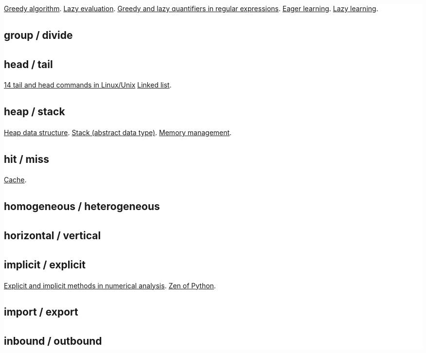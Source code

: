 [Greedy algorithm](https://en.wikipedia.org/wiki/Greedy_algorithm).
[Lazy evaluation](https://en.wikipedia.org/wiki/Lazy_evaluation).
[Greedy and lazy quantifiers in regular expressions](https://javascript.info/regexp-greedy-and-lazy).
[Eager learning](https://en.wikipedia.org/wiki/Eager_learning).
[Lazy learning](https://en.wikipedia.org/wiki/Lazy_learning).


## group / divide



## head / tail

[14 tail and head commands in Linux/Unix](https://www.linux.com/blog/14-tail-and-head-commands-linuxunix)
[Linked list](https://en.wikipedia.org/wiki/Linked_list).


## heap / stack

[Heap data structure](https://en.wikipedia.org/wiki/Heap_(data_structure)).
[Stack (abstract data type)](https://en.wikipedia.org/wiki/Stack_(abstract_data_type)).
[Memory management](https://en.wikipedia.org/wiki/Memory_management).


## hit / miss

[Cache](https://en.wikipedia.org/wiki/Cache_(computing)).


## homogeneous / heterogeneous



## horizontal / vertical



## implicit / explicit

[Explicit and implicit methods in numerical analysis](https://en.wikipedia.org/wiki/Explicit_and_implicit_methods).
[Zen of Python](https://en.wikipedia.org/wiki/Zen_of_Python).


## import / export



## inbound / outbound


